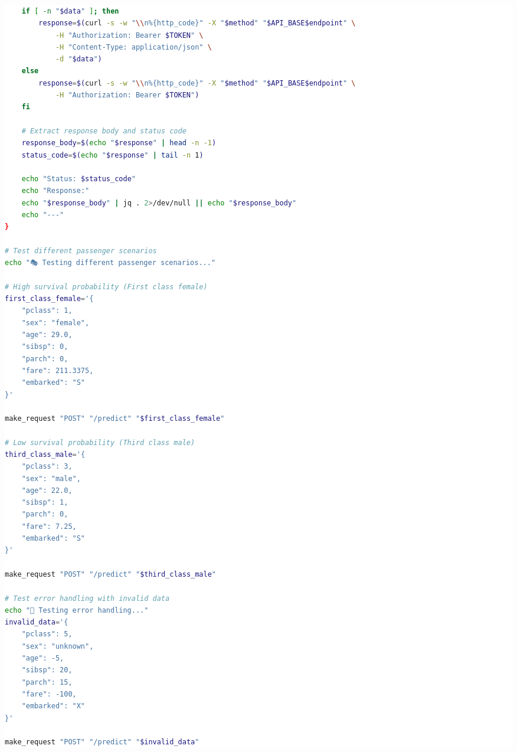 ```bash
    if [ -n "$data" ]; then
        response=$(curl -s -w "\\n%{http_code}" -X "$method" "$API_BASE$endpoint" \
            -H "Authorization: Bearer $TOKEN" \
            -H "Content-Type: application/json" \
            -d "$data")
    else
        response=$(curl -s -w "\\n%{http_code}" -X "$method" "$API_BASE$endpoint" \
            -H "Authorization: Bearer $TOKEN")
    fi
    
    # Extract response body and status code
    response_body=$(echo "$response" | head -n -1)
    status_code=$(echo "$response" | tail -n 1)
    
    echo "Status: $status_code"
    echo "Response:"
    echo "$response_body" | jq . 2>/dev/null || echo "$response_body"
    echo "---"
}

# Test different passenger scenarios
echo "🎭 Testing different passenger scenarios..."

# High survival probability (First class female)
first_class_female='{
    "pclass": 1,
    "sex": "female",
    "age": 29.0,
    "sibsp": 0,
    "parch": 0,
    "fare": 211.3375,
    "embarked": "S"
}'

make_request "POST" "/predict" "$first_class_female"

# Low survival probability (Third class male)
third_class_male='{
    "pclass": 3,
    "sex": "male", 
    "age": 22.0,
    "sibsp": 1,
    "parch": 0,
    "fare": 7.25,
    "embarked": "S"
}'

make_request "POST" "/predict" "$third_class_male"

# Test error handling with invalid data
echo "🚨 Testing error handling..."
invalid_data='{
    "pclass": 5,
    "sex": "unknown",
    "age": -5,
    "sibsp": 20,
    "parch": 15,
    "fare": -100,
    "embarked": "X"
}'

make_request "POST" "/predict" "$invalid_data"

```
